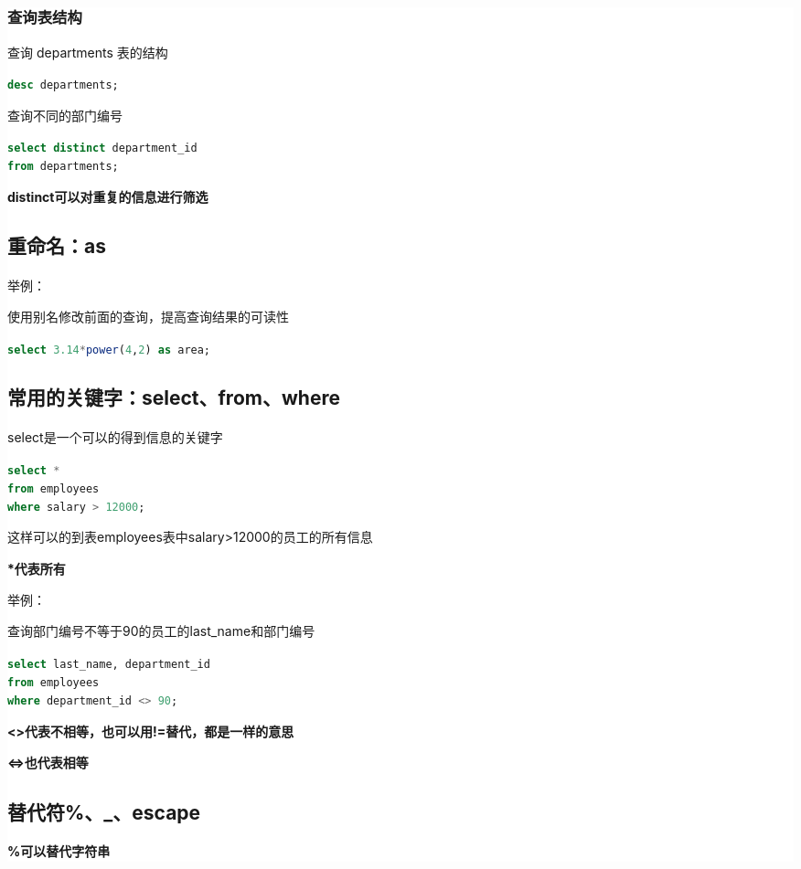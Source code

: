 ### 查询表结构

查询 departments 表的结构

```sql
desc departments;
```

查询不同的部门编号

```sql
select distinct department_id
from departments;
```

**distinct可以对重复的信息进行筛选**

## 重命名：as

举例：

使用别名修改前面的查询，提高查询结果的可读性

```sql
select 3.14*power(4,2) as area;
```

## 常用的关键字：select、from、where

select是一个可以的得到信息的关键字

```sql
select * 
from employees
where salary > 12000;
```

这样可以的到表employees表中salary>12000的员工的所有信息

**\*代表所有**

举例：

查询部门编号不等于90的员工的last\_name和部门编号

```sql
select last_name, department_id
from employees
where department_id <> 90;
```

**<>代表不相等，也可以用!=替代，都是一样的意思**

**<=>也代表相等**

## 替代符%、\_、escape

**%可以替代字符串**
